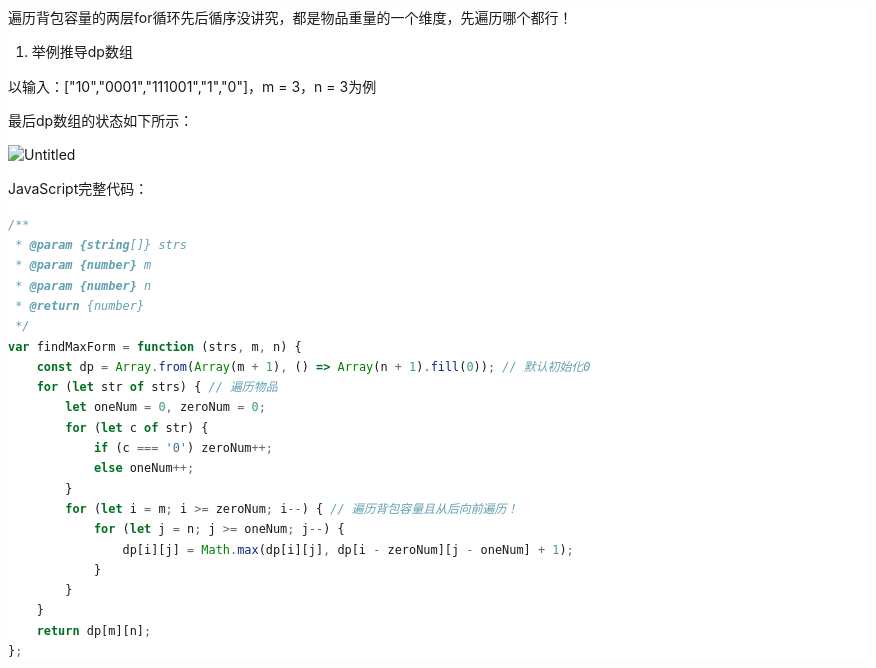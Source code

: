 遍历背包容量的两层for循环先后循序没讲究，都是物品重量的一个维度，先遍历哪个都行！

1. 举例推导dp数组

以输入：["10","0001","111001","1","0"]，m = 3，n = 3为例

最后dp数组的状态如下所示：

![Untitled](%E4%BB%A3%E7%A0%81%E9%9A%8F%E6%83%B3%E5%BD%95%E7%AE%97%E6%B3%95%E8%AE%AD%E7%BB%83%20Day%2043%20%E5%8A%A8%E6%80%81%E8%A7%84%E5%88%92%2063866f92bccb4a588a467cd928ae5391/Untitled%203.png)

JavaScript完整代码：

```jsx
/**
 * @param {string[]} strs
 * @param {number} m
 * @param {number} n
 * @return {number}
 */
var findMaxForm = function (strs, m, n) {
    const dp = Array.from(Array(m + 1), () => Array(n + 1).fill(0)); // 默认初始化0
    for (let str of strs) { // 遍历物品
        let oneNum = 0, zeroNum = 0;
        for (let c of str) {
            if (c === '0') zeroNum++;
            else oneNum++;
        }
        for (let i = m; i >= zeroNum; i--) { // 遍历背包容量且从后向前遍历！
            for (let j = n; j >= oneNum; j--) {
                dp[i][j] = Math.max(dp[i][j], dp[i - zeroNum][j - oneNum] + 1);
            }
        }
    }
    return dp[m][n];
};
```